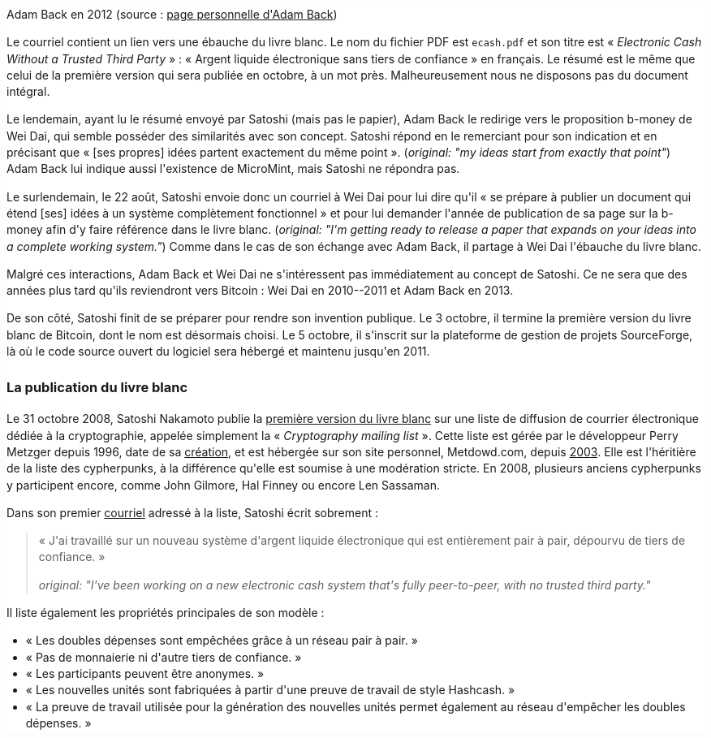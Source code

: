 Adam Back en 2012 (source : [page personnelle d'Adam Back](http://www.cypherspace.org/adam/))

Le courriel contient un lien vers une ébauche du livre blanc. Le nom du fichier PDF est `ecash.pdf` et son titre est « *Electronic Cash Without a Trusted Third Party* » : « Argent liquide électronique sans tiers de confiance » en français. Le résumé est le même que celui de la première version qui sera publiée en octobre, à un mot près. Malheureusement nous ne disposons pas du document intégral.

Le lendemain, ayant lu le résumé envoyé par Satoshi (mais pas le papier), Adam Back le redirige vers le proposition b-money de Wei Dai, qui semble posséder des similarités avec son concept. Satoshi répond en le remerciant pour son indication et en précisant que « \[ses propres\] idées partent exactement du même point ». (*original: "my ideas start from exactly that point"*) Adam Back lui indique aussi l'existence de MicroMint, mais Satoshi ne répondra pas.

Le surlendemain, le 22 août, Satoshi envoie donc un courriel à Wei Dai pour lui dire qu'il « se prépare à publier un document qui étend \[ses\] idées à un système complètement fonctionnel » et pour lui demander l'année de publication de sa page sur la b-money afin d'y faire référence dans le livre blanc. (*original: "I'm getting ready to release a paper that expands on your ideas into a complete working system."*) Comme dans le cas de son échange avec Adam Back, il partage à Wei Dai l'ébauche du livre blanc.

Malgré ces interactions, Adam Back et Wei Dai ne s'intéressent pas immédiatement au concept de Satoshi. Ce ne sera que des années plus tard qu'ils reviendront vers Bitcoin : Wei Dai en 2010--2011 et Adam Back en 2013.

De son côté, Satoshi finit de se préparer pour rendre son invention publique. Le 3 octobre, il termine la première version du livre blanc de Bitcoin, dont le nom est désormais choisi. Le 5 octobre, il s'inscrit sur la plateforme de gestion de projets SourceForge, là où le code source ouvert du logiciel sera hébergé et maintenu jusqu'en 2011.

### La publication du livre blanc

Le 31 octobre 2008, Satoshi Nakamoto publie la [première version du livre blanc](assets/pdf/bitcoin-20081003.pdf) sur une liste de diffusion de courrier électronique dédiée à la cryptographie, appelée simplement la « *Cryptography mailing list* ». Cette liste est gérée par le développeur Perry Metzger depuis 1996, date de sa [création](https://cypherpunks.venona.com/date/1996/12/msg00102.html), et est hébergée sur son site personnel, Metdowd.com, depuis [2003](https://www.metzdowd.com/pipermail/cryptography/2003-April/004484.html). Elle est l'héritière de la liste des cypherpunks, à la différence qu'elle est soumise à une modération stricte. En 2008, plusieurs anciens cypherpunks y participent encore, comme John Gilmore, Hal Finney ou encore Len Sassaman.

Dans son premier [courriel](https://www.metzdowd.com/pipermail/cryptography/2008-October/014810.html) adressé à la liste, Satoshi écrit sobrement :

> « J'ai travaillé sur un nouveau système d'argent liquide électronique qui est entièrement pair à pair, dépourvu de tiers de confiance. »
>
> *original: "I've been working on a new electronic cash system that's fully peer-to-peer, with no trusted third party."*

Il liste également les propriétés principales de son modèle :

- « Les doubles dépenses sont empêchées grâce à un réseau pair à pair. »
- « Pas de monnaierie ni d'autre tiers de confiance. »
- « Les participants peuvent être anonymes. »
- « Les nouvelles unités sont fabriquées à partir d'une preuve de travail de style Hashcash. »
- « La preuve de travail utilisée pour la génération des nouvelles unités permet également au réseau d'empêcher les doubles dépenses. »

